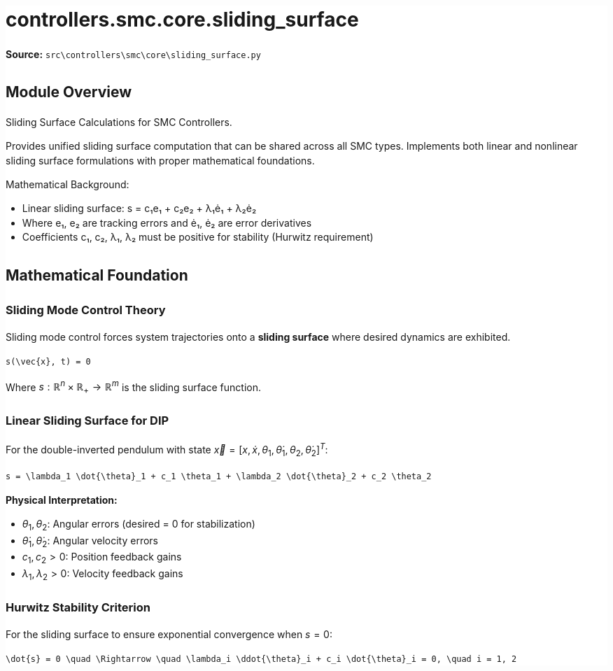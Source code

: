 # controllers.smc.core.sliding_surface

**Source:** `src\controllers\smc\core\sliding_surface.py`

## Module Overview

Sliding Surface Calculations for SMC Controllers.

Provides unified sliding surface computation that can be shared across all SMC types.
Implements both linear and nonlinear sliding surface formulations with proper
mathematical foundations.

Mathematical Background:
- Linear sliding surface: s = c₁e₁ + c₂e₂ + λ₁ė₁ + λ₂ė₂
- Where e₁, e₂ are tracking errors and ė₁, ė₂ are error derivatives
- Coefficients c₁, c₂, λ₁, λ₂ must be positive for stability (Hurwitz requirement)


## Mathematical Foundation

### Sliding Mode Control Theory

Sliding mode control forces system trajectories onto a **sliding surface** where desired dynamics are exhibited.

```{math}
s(\vec{x}, t) = 0
```

Where $s: \mathbb{R}^n \times \mathbb{R}_+ \to \mathbb{R}^m$ is the sliding surface function.

### Linear Sliding Surface for DIP

For the double-inverted pendulum with state $\vec{x} = [x, \dot{x}, \theta_1, \dot{\theta}_1, \theta_2, \dot{\theta}_2]^T$:

```{math}
s = \lambda_1 \dot{\theta}_1 + c_1 \theta_1 + \lambda_2 \dot{\theta}_2 + c_2 \theta_2
```

**Physical Interpretation:**
- $\theta_1, \theta_2$: Angular errors (desired = 0 for stabilization)
- $\dot{\theta}_1, \dot{\theta}_2$: Angular velocity errors
- $c_1, c_2 > 0$: Position feedback gains
- $\lambda_1, \lambda_2 > 0$: Velocity feedback gains

### Hurwitz Stability Criterion

For the sliding surface to ensure exponential convergence when $s = 0$:

```{math}
\dot{s} = 0 \quad \Rightarrow \quad \lambda_i \ddot{\theta}_i + c_i \dot{\theta}_i = 0, \quad i = 1, 2
```
